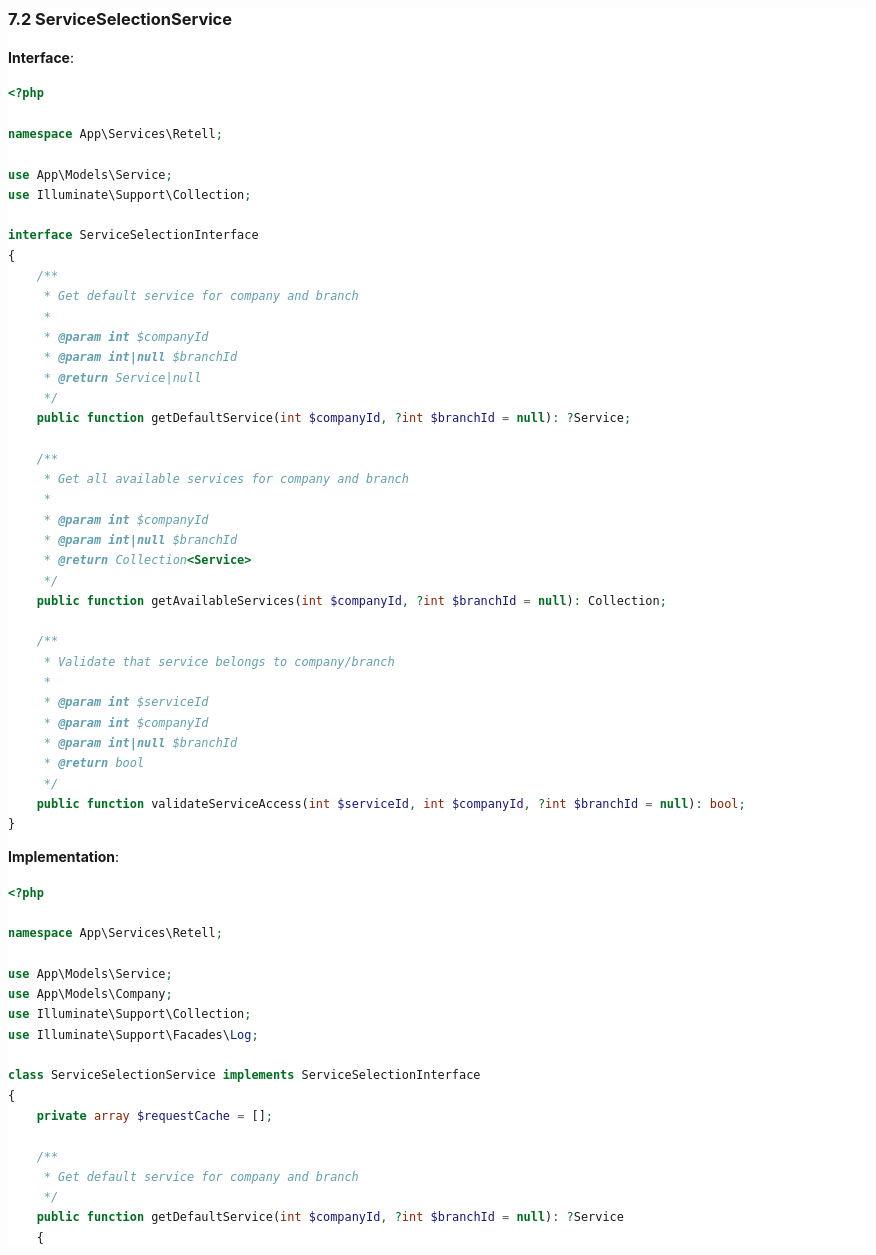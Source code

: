 
### 7.2 ServiceSelectionService

**Interface**:
```php
<?php

namespace App\Services\Retell;

use App\Models\Service;
use Illuminate\Support\Collection;

interface ServiceSelectionInterface
{
    /**
     * Get default service for company and branch
     *
     * @param int $companyId
     * @param int|null $branchId
     * @return Service|null
     */
    public function getDefaultService(int $companyId, ?int $branchId = null): ?Service;

    /**
     * Get all available services for company and branch
     *
     * @param int $companyId
     * @param int|null $branchId
     * @return Collection<Service>
     */
    public function getAvailableServices(int $companyId, ?int $branchId = null): Collection;

    /**
     * Validate that service belongs to company/branch
     *
     * @param int $serviceId
     * @param int $companyId
     * @param int|null $branchId
     * @return bool
     */
    public function validateServiceAccess(int $serviceId, int $companyId, ?int $branchId = null): bool;
}
```

**Implementation**:
```php
<?php

namespace App\Services\Retell;

use App\Models\Service;
use App\Models\Company;
use Illuminate\Support\Collection;
use Illuminate\Support\Facades\Log;

class ServiceSelectionService implements ServiceSelectionInterface
{
    private array $requestCache = [];

    /**
     * Get default service for company and branch
     */
    public function getDefaultService(int $companyId, ?int $branchId = null): ?Service
    {
```
